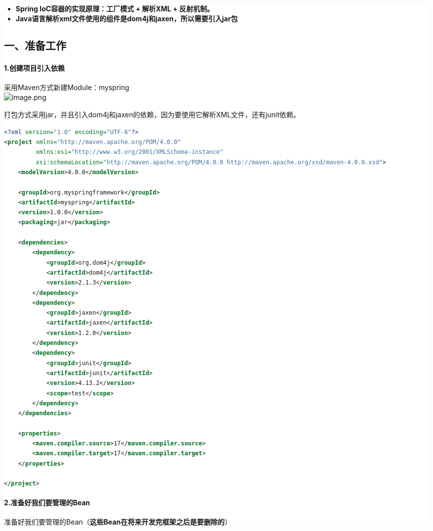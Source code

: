 * **Spring IoC容器的实现原理：工厂模式 + 解析XML + 反射机制。**
* **Java语言解析xml文件使用的组件是dom4j和jaxen，所以需要引入jar包**

## 一、准备工作
#### 1.创建项目引入依赖
采用Maven方式新建Module：myspring  
![image.png](https://cdn.nlark.com/yuque/0/2022/png/21376908/1665475207334-bd779f04-b490-4237-9ab1-306989458f22.png#averageHue=%23f3f1f1&clientId=ue12e8566-378b-4&from=paste&height=602&id=u9efa03bf&originHeight=602&originWidth=772&originalType=binary&ratio=1&rotation=0&showTitle=false&size=40674&status=done&style=shadow&taskId=u4db572af-dfb7-4fe3-8647-149614b6e24&title=&width=772)

打包方式采用jar，并且引入dom4j和jaxen的依赖，因为要使用它解析XML文件，还有junit依赖。
```xml
<?xml version="1.0" encoding="UTF-8"?>
<project xmlns="http://maven.apache.org/POM/4.0.0"
         xmlns:xsi="http://www.w3.org/2001/XMLSchema-instance"
         xsi:schemaLocation="http://maven.apache.org/POM/4.0.0 http://maven.apache.org/xsd/maven-4.0.0.xsd">
    <modelVersion>4.0.0</modelVersion>

    <groupId>org.myspringframework</groupId>
    <artifactId>myspring</artifactId>
    <version>1.0.0</version>
    <packaging>jar</packaging>

    <dependencies>
        <dependency>
            <groupId>org.dom4j</groupId>
            <artifactId>dom4j</artifactId>
            <version>2.1.3</version>
        </dependency>
        <dependency>
            <groupId>jaxen</groupId>
            <artifactId>jaxen</artifactId>
            <version>1.2.0</version>
        </dependency>
        <dependency>
            <groupId>junit</groupId>
            <artifactId>junit</artifactId>
            <version>4.13.2</version>
            <scope>test</scope>
        </dependency>
    </dependencies>

    <properties>
        <maven.compiler.source>17</maven.compiler.source>
        <maven.compiler.target>17</maven.compiler.target>
    </properties>

</project>
```


#### 2.准备好我们要管理的Bean
准备好我们要管理的Bean（**这些Bean在将来开发完框架之后是要删除的**）

